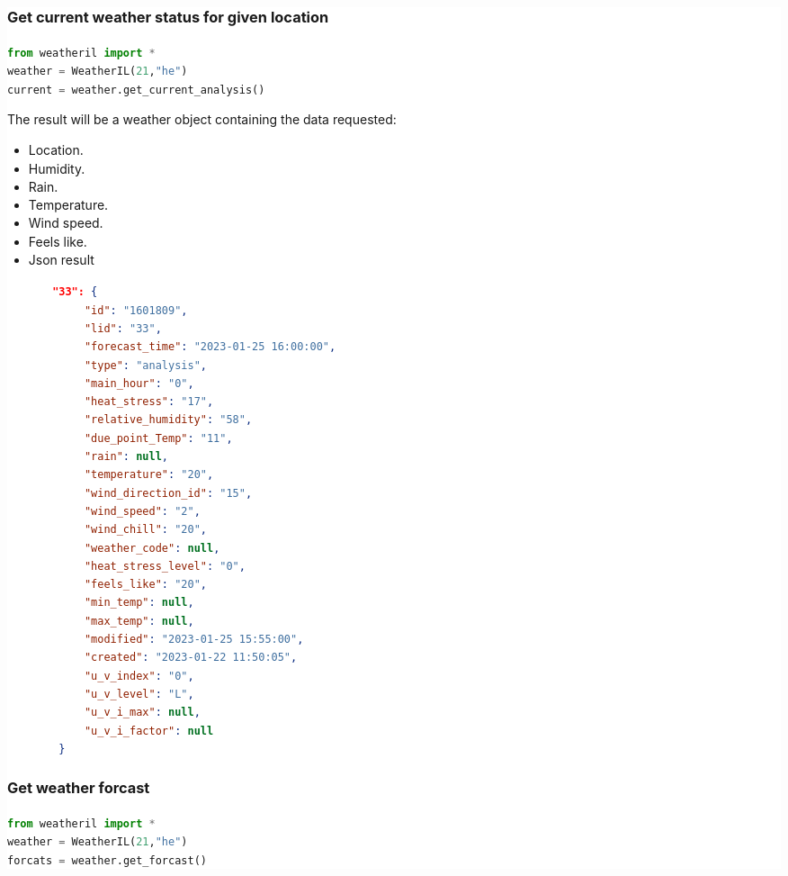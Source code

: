 
### Get current weather status for given location

```python
from weatheril import *
weather = WeatherIL(21,"he")
current = weather.get_current_analysis()
```

The result will be a weather object containing the data requested:
* Location.
* Humidity.
* Rain.
* Temperature.
* Wind speed.
* Feels like.
* Json result

```json
       "33": {
            "id": "1601809",
            "lid": "33",
            "forecast_time": "2023-01-25 16:00:00",
            "type": "analysis",
            "main_hour": "0",
            "heat_stress": "17",
            "relative_humidity": "58",
            "due_point_Temp": "11",
            "rain": null,
            "temperature": "20",
            "wind_direction_id": "15",
            "wind_speed": "2",
            "wind_chill": "20",
            "weather_code": null,
            "heat_stress_level": "0",
            "feels_like": "20",
            "min_temp": null,
            "max_temp": null,
            "modified": "2023-01-25 15:55:00",
            "created": "2023-01-22 11:50:05",
            "u_v_index": "0",
            "u_v_level": "L",
            "u_v_i_max": null,
            "u_v_i_factor": null
        }
```

### Get weather forcast


```python
from weatheril import *
weather = WeatherIL(21,"he")
forcats = weather.get_forcast()
```
